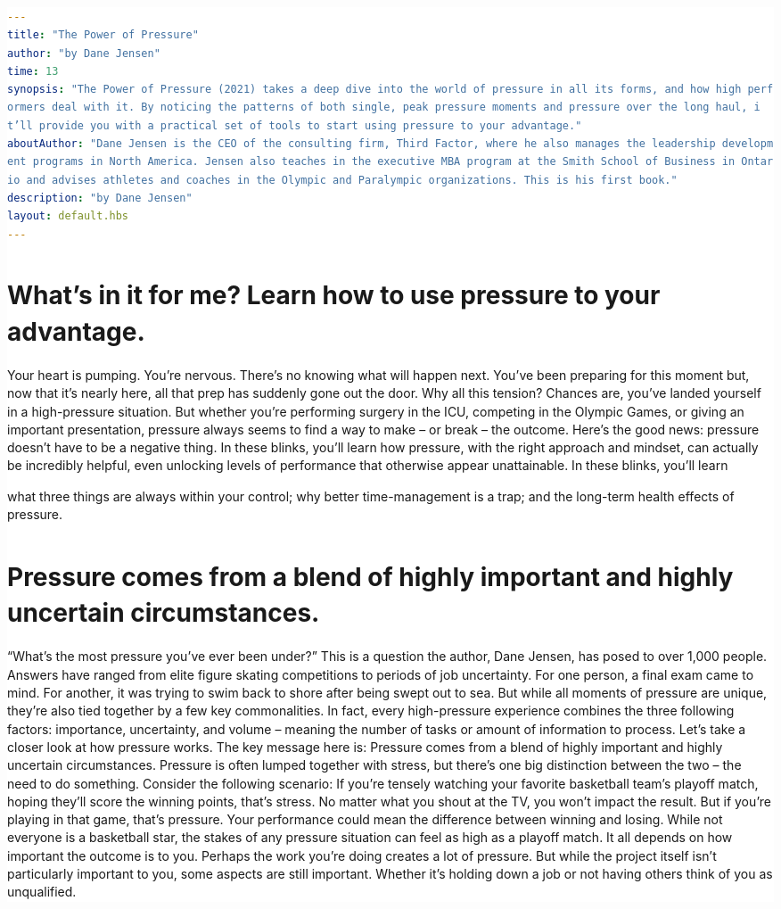 ```yaml
---
title: "The Power of Pressure"
author: "by Dane Jensen"
time: 13
synopsis: "The Power of Pressure (2021) takes a deep dive into the world of pressure in all its forms, and how high performers deal with it. By noticing the patterns of both single, peak pressure moments and pressure over the long haul, it’ll provide you with a practical set of tools to start using pressure to your advantage."
aboutAuthor: "Dane Jensen is the CEO of the consulting firm, Third Factor, where he also manages the leadership development programs in North America. Jensen also teaches in the executive MBA program at the Smith School of Business in Ontario and advises athletes and coaches in the Olympic and Paralympic organizations. This is his first book."
description: "by Dane Jensen"
layout: default.hbs
---
```


# What’s in it for me? Learn how to use pressure to your advantage.
Your heart is pumping. You’re nervous. There’s no knowing what will happen next. You’ve been preparing for this moment but, now that it’s nearly here, all that prep has suddenly gone out the door.
Why all this tension? Chances are, you’ve landed yourself in a high-pressure situation. But whether you’re performing surgery in the ICU, competing in the Olympic Games, or giving an important presentation, pressure always seems to find a way to make – or break – the outcome.
Here’s the good news: pressure doesn’t have to be a negative thing. In these blinks, you’ll learn how pressure, with the right approach and mindset, can actually be incredibly helpful, even unlocking levels of performance that otherwise appear unattainable.
In these blinks, you’ll learn

what three things are always within your control;
why better time-management is a trap; and
the long-term health effects of pressure.


# Pressure comes from a blend of highly important and highly uncertain circumstances.
“What’s the most pressure you’ve ever been under?” This is a question the author, Dane Jensen, has posed to over 1,000 people. Answers have ranged from elite figure skating competitions to periods of job uncertainty. For one person, a final exam came to mind. For another, it was trying to swim back to shore after being swept out to sea.
But while all moments of pressure are unique, they’re also tied together by a few key commonalities. In fact, every high-pressure experience combines the three following factors: importance, uncertainty, and volume – meaning the number of tasks or amount of information to process.
Let’s take a closer look at how pressure works.
The key message here is: Pressure comes from a blend of highly important and highly uncertain circumstances.
Pressure is often lumped together with stress, but there’s one big distinction between the two – the need to do something.
Consider the following scenario: If you’re tensely watching your favorite basketball team’s playoff match, hoping they’ll score the winning points, that’s stress. No matter what you shout at the TV, you won’t impact the result. But if you’re playing in that game, that’s pressure. Your performance could mean the difference between winning and losing.
While not everyone is a basketball star, the stakes of any pressure situation can feel as high as a playoff match. It all depends on how important the outcome is to you. Perhaps the work you’re doing creates a lot of pressure. But while the project itself isn’t particularly important to you, some aspects are still important. Whether it’s holding down a job or not having others think of you as unqualified.